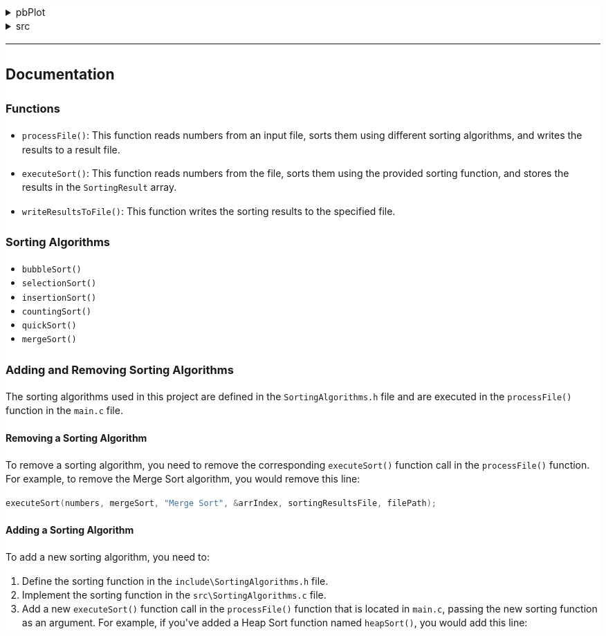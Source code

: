 <details closed><summary>pbPlot</summary></details>

<details closed><summary>src</summary></details>

---
## Documentation

### Functions

- `processFile()`: This function reads numbers from an input file, sorts them using different sorting algorithms, and
  writes the results to a result file.

- `executeSort()`: This function reads numbers from the file, sorts them using the provided sorting function, and stores
  the results in the `SortingResult` array.

- `writeResultsToFile()`: This function writes the sorting results to the specified file.


### Sorting Algorithms

- `bubbleSort()`
- `selectionSort()`
- `insertionSort()`
- `countingSort()`
- `quickSort()`
- `mergeSort()`

### Adding and Removing Sorting Algorithms

The sorting algorithms used in this project are defined in the `SortingAlgorithms.h` file and are executed in
the `processFile()` function in the `main.c` file.

#### Removing a Sorting Algorithm

To remove a sorting algorithm, you need to remove the corresponding `executeSort()` function call in the `processFile()`
function. For example, to remove the Merge Sort algorithm, you would remove this line:

```c
executeSort(numbers, mergeSort, "Merge Sort", &arrIndex, sortingResultsFile, filePath);
```

#### Adding a Sorting Algorithm

To add a new sorting algorithm, you need to:

1. Define the sorting function in the `include\SortingAlgorithms.h` file.
2. Implement the sorting function in the `src\SortingAlgorithms.c` file.
3. Add a new `executeSort()` function call in the `processFile()` function that is located in `main.c`, passing the new
   sorting function as an argument. For example, if you've added a Heap Sort function named `heapSort()`, you would add
   this line:
